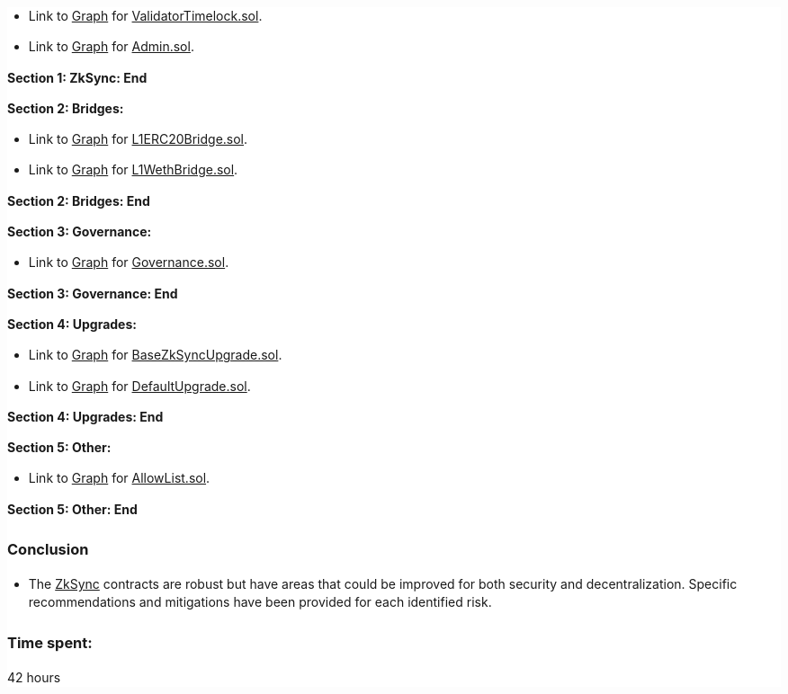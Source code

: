 - Link to [Graph](https://svgshare.com/i/ym_.svg) for [ValidatorTimelock.sol](https://github.com/code-423n4/2023-10-zksync/blob/main/code/contracts/ethereum/contracts/zksync/ValidatorTimelock.sol).

- Link to [Graph](https://svgshare.com/i/yoV.svg) for [Admin.sol](https://github.com/code-423n4/2023-10-zksync/blob/main/code/contracts/ethereum/contracts/zksync/facets/Admin.sol).

**Section 1: ZkSync: End**

**Section 2: Bridges:**

- Link to [Graph](https://svgshare.com/i/ynn.svg) for [L1ERC20Bridge.sol](https://github.com/code-423n4/2023-10-zksync/blob/main/code/contracts/ethereum/contracts/bridge/L1ERC20Bridge.sol).

- Link to [Graph](https://svgshare.com/i/yo1.svg) for [L1WethBridge.sol](https://github.com/code-423n4/2023-10-zksync/blob/main/code/contracts/ethereum/contracts/bridge/L1WethBridge.sol).

**Section 2: Bridges: End**

**Section 3: Governance:**

- Link to [Graph](https://svgshare.com/i/ynJ.svg) for [Governance.sol](https://github.com/code-423n4/2023-10-zksync/blob/main/code/contracts/ethereum/contracts/governance/Governance.sol).

**Section 3: Governance: End**

**Section 4: Upgrades:**

- Link to [Graph](https://svgshare.com/i/yma.svg) for [BaseZkSyncUpgrade.sol](https://github.com/code-423n4/2023-10-zksync/blob/main/code/contracts/ethereum/contracts/upgrades/BaseZkSyncUpgrade.sol).

- Link to [Graph](https://svgshare.com/i/yng.svg) for [DefaultUpgrade.sol](https://github.com/code-423n4/2023-10-zksync/blob/main/code/contracts/ethereum/contracts/upgrades/DefaultUpgrade.sol).

**Section 4: Upgrades: End**

**Section 5: Other:**

- Link to [Graph](https://svgshare.com/i/ynK.svg) for [AllowList.sol](https://github.com/code-423n4/2023-10-zksync/blob/main/code/contracts/ethereum/contracts/common/AllowList.sol).

**Section 5: Other: End**

### Conclusion
- The [ZkSync](https://github.com/code-423n4/2023-10-zksync) contracts are robust but have areas that could be improved for both security and decentralization. Specific recommendations and mitigations have been provided for each identified risk. 

### Time spent:
42 hours